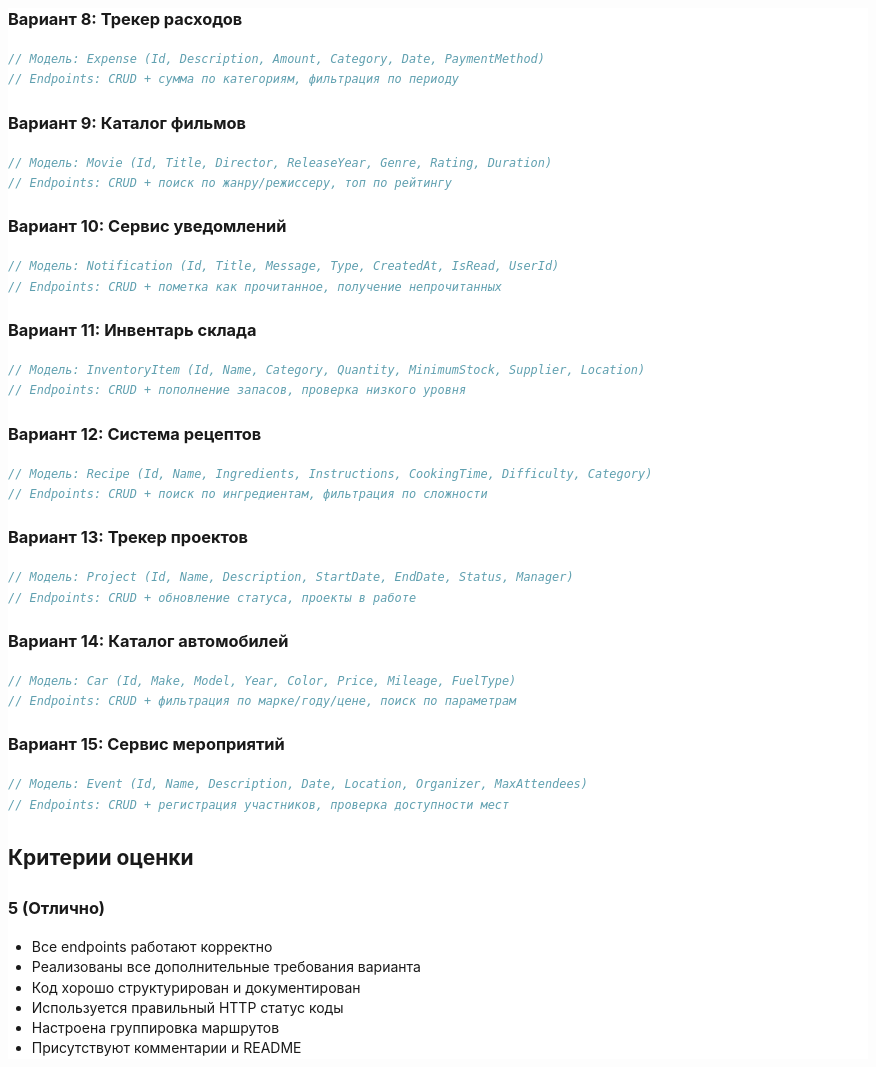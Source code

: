 ### Вариант 8: Трекер расходов
```csharp
// Модель: Expense (Id, Description, Amount, Category, Date, PaymentMethod)
// Endpoints: CRUD + сумма по категориям, фильтрация по периоду
```

### Вариант 9: Каталог фильмов
```csharp
// Модель: Movie (Id, Title, Director, ReleaseYear, Genre, Rating, Duration)
// Endpoints: CRUD + поиск по жанру/режиссеру, топ по рейтингу
```

### Вариант 10: Сервис уведомлений
```csharp
// Модель: Notification (Id, Title, Message, Type, CreatedAt, IsRead, UserId)
// Endpoints: CRUD + пометка как прочитанное, получение непрочитанных
```

### Вариант 11: Инвентарь склада
```csharp
// Модель: InventoryItem (Id, Name, Category, Quantity, MinimumStock, Supplier, Location)
// Endpoints: CRUD + пополнение запасов, проверка низкого уровня
```

### Вариант 12: Система рецептов
```csharp
// Модель: Recipe (Id, Name, Ingredients, Instructions, CookingTime, Difficulty, Category)
// Endpoints: CRUD + поиск по ингредиентам, фильтрация по сложности
```

### Вариант 13: Трекер проектов
```csharp
// Модель: Project (Id, Name, Description, StartDate, EndDate, Status, Manager)
// Endpoints: CRUD + обновление статуса, проекты в работе
```

### Вариант 14: Каталог автомобилей
```csharp
// Модель: Car (Id, Make, Model, Year, Color, Price, Mileage, FuelType)
// Endpoints: CRUD + фильтрация по марке/году/цене, поиск по параметрам
```

### Вариант 15: Сервис мероприятий
```csharp
// Модель: Event (Id, Name, Description, Date, Location, Organizer, MaxAttendees)
// Endpoints: CRUD + регистрация участников, проверка доступности мест
```

## Критерии оценки

### 5 (Отлично)
- Все endpoints работают корректно
- Реализованы все дополнительные требования варианта
- Код хорошо структурирован и документирован
- Используется правильный HTTP статус коды
- Настроена группировка маршрутов
- Присутствуют комментарии и README
